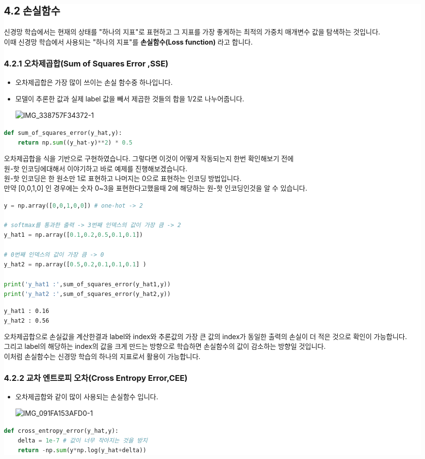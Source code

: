 ## 4.2 손실함수

신경망 학습에서는 현재의 상태를 "하나의 지표"로 표현하고 그 지표를 가장 좋게하는 최적의 가중치 매개변수 값을 탐색하는 것입니다.  
이때 신경망 학습에서 사용되는 "하나의 지표"를 **손실함수(Loss function)** 라고 합니다.

### 4.2.1 오차제곱합(Sum of Squares Error ,SSE)
- 오차제곱합은 가장 많이 쓰이는 손실 함수중 하나입니다.

- 모델이 추론한 값과 실제 label 값을 빼서 제곱한 것들의 합을 1/2로 나누어줍니다.

  ![IMG_338757F34372-1]({{siteurl}}/images/2023-04-09-NeuralNetwork/IMG_338757F34372-1.jpeg)


```python
def sum_of_squares_error(y_hat,y):
    return np.sum((y_hat-y)**2) * 0.5 
```

오차제곱합을 식을 기반으로 구현하였습니다. 그렇다면 이것이 어떻게 작동되는지 한번 확인해보기 전에  
원-핫 인코딩에대해서 이야기하고 바로 예제를 진행해보겠습니다.  
원-핫 인코딩은 한 원소만 1로 표현하고 나머지는 0으로 표현하는 인코딩 방법입니다.   
만약 [0,0,1,0] 인 경우에는 숫자 0~3을 표현한다고했을때 2에 해당하는 원-핫 인코딩인것을 알 수 있습니다.


```python
y = np.array([0,0,1,0,0]) # one-hot -> 2

# softmax를 통과한 출력 -> 3번째 인덱스의 값이 가장 큼 -> 2
y_hat1 = np.array([0.1,0.2,0.5,0.1,0.1])

# 0번째 인덱스의 값이 가장 큼 -> 0
y_hat2 = np.array([0.5,0.2,0.1,0.1,0.1] )

print('y_hat1 :',sum_of_squares_error(y_hat1,y))
print('y_hat2 :',sum_of_squares_error(y_hat2,y))


```

    y_hat1 : 0.16
    y_hat2 : 0.56


오차제곱합으로 손실값을 계산한결과 label와 index와 추론값의 가장 큰 값의 index가 동일한 출력의 손실이 더 적은 것으로 확인이 가능합니다.  
그리고 label의 해당하는 index의 값을 크게 만드는 방향으로 학습하면 손실함수의 값이 감소하는 방향일 것입니다.   
이처럼 손실함수는 신경망 학습의 하나의 지표로서 활용이 가능합니다.

### 4.2.2 교차 엔트로피 오차(Cross Entropy Error,CEE)
- 오차제곱합와 같이 많이 사용되는 손실함수 입니다.
  
  ![IMG_091FA153AFD0-1]({{siteurl}}/images/2023-04-09-NeuralNetwork/IMG_091FA153AFD0-1.jpeg)


```python
def cross_entropy_error(y_hat,y):
    delta = 1e-7 # 값이 너무 작아지는 것을 방지
    return -np.sum(y*np.log(y_hat+delta)) 
```
